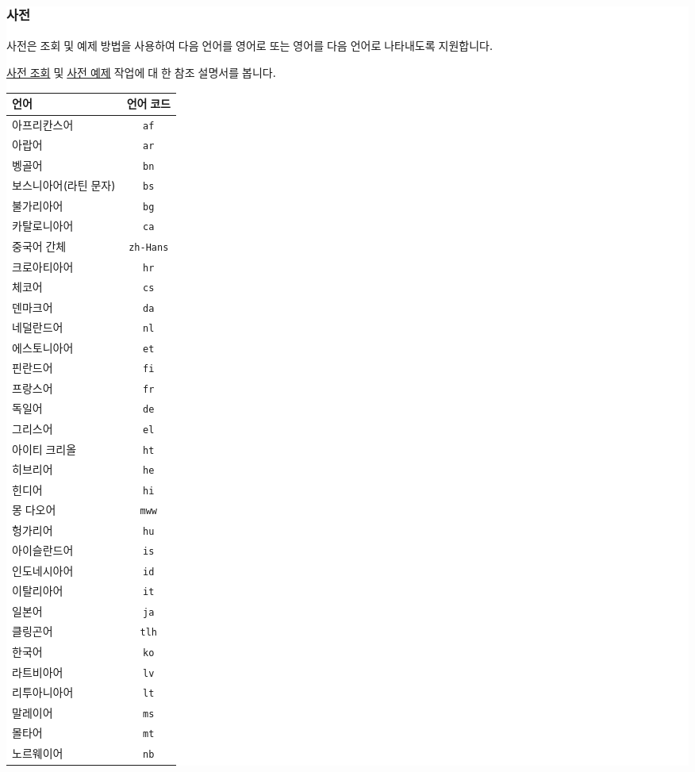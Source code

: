 ### <a name="dictionary"></a>사전

사전은 조회 및 예제 방법을 사용하여 다음 언어를 영어로 또는 영어를 다음 언어로 나타내도록 지원합니다.

[사전 조회](reference/v3-0-dictionary-lookup.md) 및 [사전 예제](reference/v3-0-dictionary-examples.md) 작업에 대 한 참조 설명서를 봅니다.

| 언어    | 언어 코드 |
|:----------- |:-------------:|
| 아프리칸스어      | `af`          |
| 아랍어       | `ar`          |
| 벵골어      | `bn`          |
| 보스니아어(라틴 문자)      | `bs`          |
| 불가리아어      | `bg`          |
| 카탈로니아어      | `ca`          |
| 중국어 간체      | `zh-Hans`          |
| 크로아티아어      | `hr`          |
| 체코어      | `cs`          |
| 덴마크어      | `da`          |
| 네덜란드어      | `nl`          |
| 에스토니아어      | `et`          |
| 핀란드어      | `fi`          |
| 프랑스어      | `fr`          |
| 독일어      | `de`          |
| 그리스어      | `el`          |
| 아이티 크리올      | `ht`          |
| 히브리어      | `he`          |
| 힌디어      | `hi`          |
| 몽 다오어      | `mww`          |
| 헝가리어      | `hu`          |
| 아이슬란드어    | `is`  |
| 인도네시아어      | `id`          |
| 이탈리아어      | `it`          |
| 일본어      | `ja`          |
| 클링곤어      | `tlh`          |
| 한국어      | `ko`          |
| 라트비아어      | `lv`          |
| 리투아니아어      | `lt`          |
| 말레이어      | `ms`          |
| 몰타어      | `mt`          |
| 노르웨이어      | `nb`          |